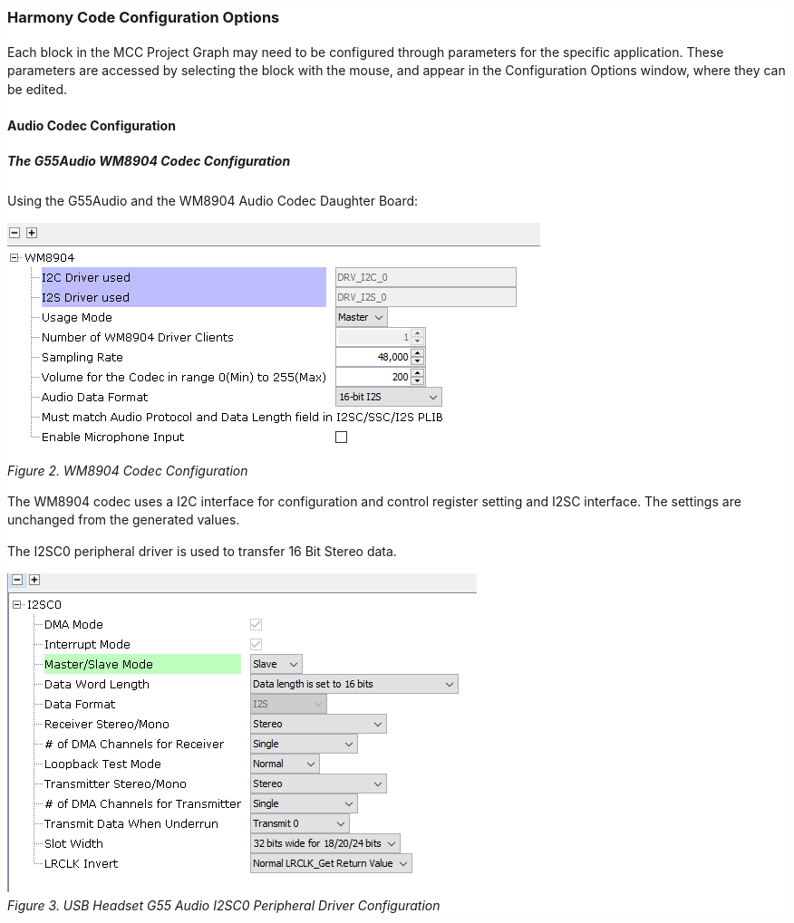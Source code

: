 ### Harmony Code Configuration Options

Each block in the MCC Project Graph may need to be configured through parameters
for the specific application. These parameters are accessed by selecting the
block with the mouse, and appear in the Configuration Options window, where they
can be edited.

#### Audio Codec Configuration

##### The G55Audio WM8904 Codec Configuration

Using the G55Audio and the WM8904 Audio Codec Daughter Board:

![](graphics/wm8904_configuration.PNG)    
_Figure 2. WM8904 Codec Configuration_

The WM8904 codec uses a I2C interface for configuration and control
register setting and I2SC interface. The settings are unchanged from
the generated values.

The I2SC0 peripheral driver is used to transfer 16 Bit Stereo
data.

![](graphics/I2S_configuration.PNG)    
_Figure 3. USB Headset G55 Audio I2SC0 Peripheral Driver Configuration_
